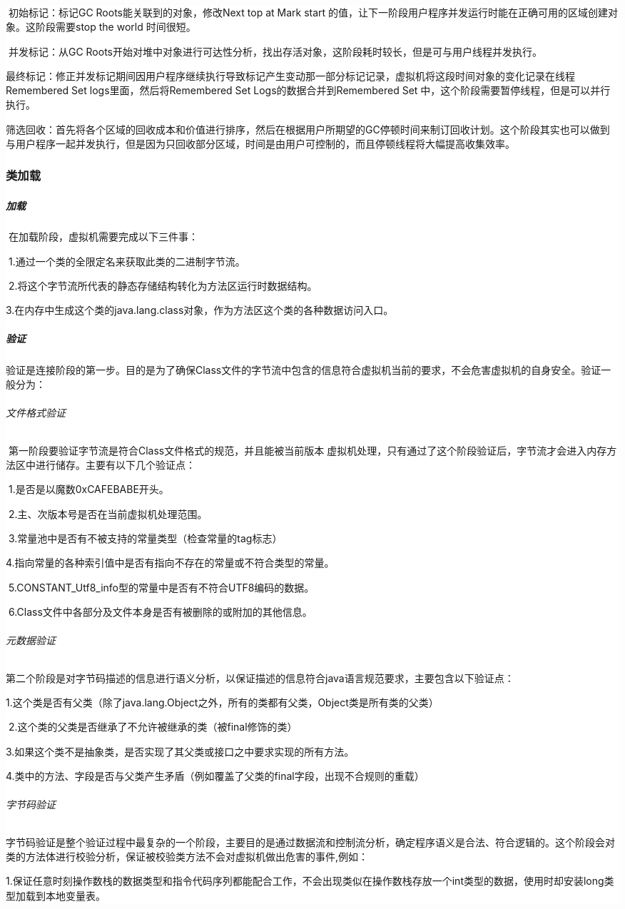 ​	初始标记：标记GC Roots能关联到的对象，修改Next top at Mark start 的值，让下一阶段用户程序并发运行时能在正确可用的区域创建对象。这阶段需要stop the world 时间很短。

​	并发标记：从GC Roots开始对堆中对象进行可达性分析，找出存活对象，这阶段耗时较长，但是可与用户线程并发执行。

​	最终标记：修正并发标记期间因用户程序继续执行导致标记产生变动那一部分标记记录，虚拟机将这段时间对象的变化记录在线程Remembered Set logs里面，然后将Remembered Set Logs的数据合并到Remembered Set 中，这个阶段需要暂停线程，但是可以并行执行。

​	筛选回收：首先将各个区域的回收成本和价值进行排序，然后在根据用户所期望的GC停顿时间来制订回收计划。这个阶段其实也可以做到与用户程序一起并发执行，但是因为只回收部分区域，时间是由用户可控制的，而且停顿线程将大幅提高收集效率。

### 类加载

##### 加载

​	在加载阶段，虚拟机需要完成以下三件事：

​		1.通过一个类的全限定名来获取此类的二进制字节流。

​		2.将这个字节流所代表的静态存储结构转化为方法区运行时数据结构。

​		3.在内存中生成这个类的java.lang.class对象，作为方法区这个类的各种数据访问入口。

##### 验证

​	验证是连接阶段的第一步。目的是为了确保Class文件的字节流中包含的信息符合虚拟机当前的要求，不会危害虚拟机的自身安全。验证一般分为：

###### 	文件格式验证

​	第一阶段要验证字节流是符合Class文件格式的规范，并且能被当前版本 虚拟机处理，只有通过了这个阶段验证后，字节流才会进入内存方法区中进行储存。主要有以下几个验证点：

​	1.是否是以魔数0xCAFEBABE开头。

​	2.主、次版本号是否在当前虚拟机处理范围。

​	3.常量池中是否有不被支持的常量类型（检查常量的tag标志）

​	4.指向常量的各种索引值中是否有指向不存在的常量或不符合类型的常量。

​	5.CONSTANT_Utf8_info型的常量中是否有不符合UTF8编码的数据。

​	6.Class文件中各部分及文件本身是否有被删除的或附加的其他信息。

###### 	元数据验证

​	第二个阶段是对字节码描述的信息进行语义分析，以保证描述的信息符合java语言规范要求，主要包含以下验证点：

​	1.这个类是否有父类（除了java.lang.Object之外，所有的类都有父类，Object类是所有类的父类）

​	2.这个类的父类是否继承了不允许被继承的类（被final修饰的类）

​	3.如果这个类不是抽象类，是否实现了其父类或接口之中要求实现的所有方法。	

​	4.类中的方法、字段是否与父类产生矛盾（例如覆盖了父类的final字段，出现不合规则的重载）

###### 	字节码验证

​	字节码验证是整个验证过程中最复杂的一个阶段，主要目的是通过数据流和控制流分析，确定程序语义是合法、符合逻辑的。这个阶段会对类的方法体进行校验分析，保证被校验类方法不会对虚拟机做出危害的事件,例如：

​	1.保证任意时刻操作数栈的数据类型和指令代码序列都能配合工作，不会出现类似在操作数栈存放一个int类型的数据，使用时却安装long类型加载到本地变量表。
